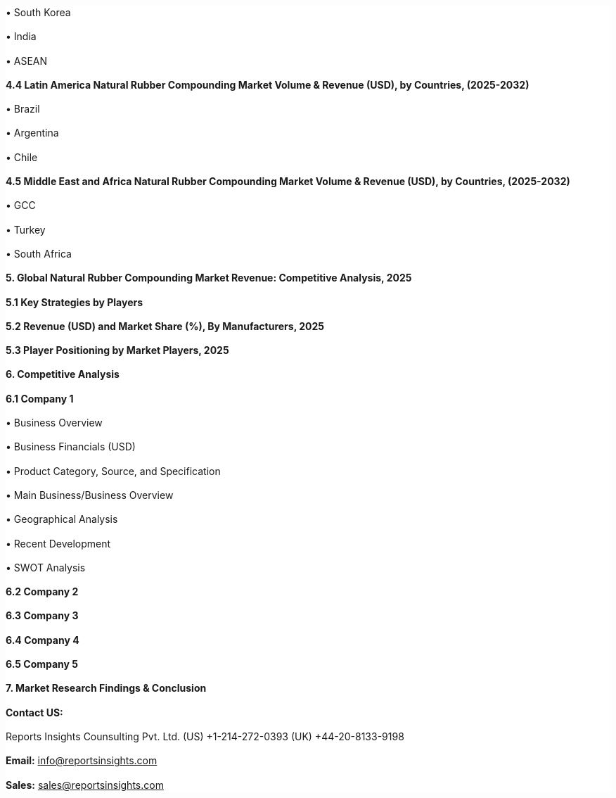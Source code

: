 • South Korea

• India

• ASEAN

<strong>4.4 Latin America Natural Rubber Compounding Market Volume &amp; Revenue (USD), by Countries, (2025-2032)</strong>

• Brazil

• Argentina

• Chile

<strong>4.5 Middle East and Africa Natural Rubber Compounding Market Volume &amp; Revenue (USD), by Countries, (2025-2032)</strong>

• GCC

• Turkey

• South Africa

<strong>5. Global Natural Rubber Compounding Market Revenue: Competitive Analysis, 2025</strong>

<strong>5.1 Key Strategies by Players</strong>

<strong>5.2 Revenue (USD) and Market Share (%), By Manufacturers, 2025</strong>

<strong>5.3 Player Positioning by Market Players, 2025</strong>

<strong>6. Competitive Analysis</strong>

<strong>6.1 Company 1</strong>

• Business Overview

• Business Financials (USD)

• Product Category, Source, and Specification

• Main Business/Business Overview

• Geographical Analysis

• Recent Development

• SWOT Analysis

<strong>6.2 Company 2</strong>

<strong>6.3 Company 3</strong>

<strong>6.4 Company 4</strong>

<strong>6.5 Company 5</strong>

<strong>7. Market Research Findings &amp; Conclusion</strong>

<strong>Contact US:</strong>

Reports Insights Counsulting Pvt. Ltd.
(US) +1-214-272-0393
(UK) +44-20-8133-9198
<p class=""""><b>Email:</b> <a href=mailto:info@reportsinsights.com>info@reportsinsights.com</a></p>
<p class=""""><b>Sales:</b> <a href=mailto:sales@reportsinsights.com>sales@reportsinsights.com</a></p>
